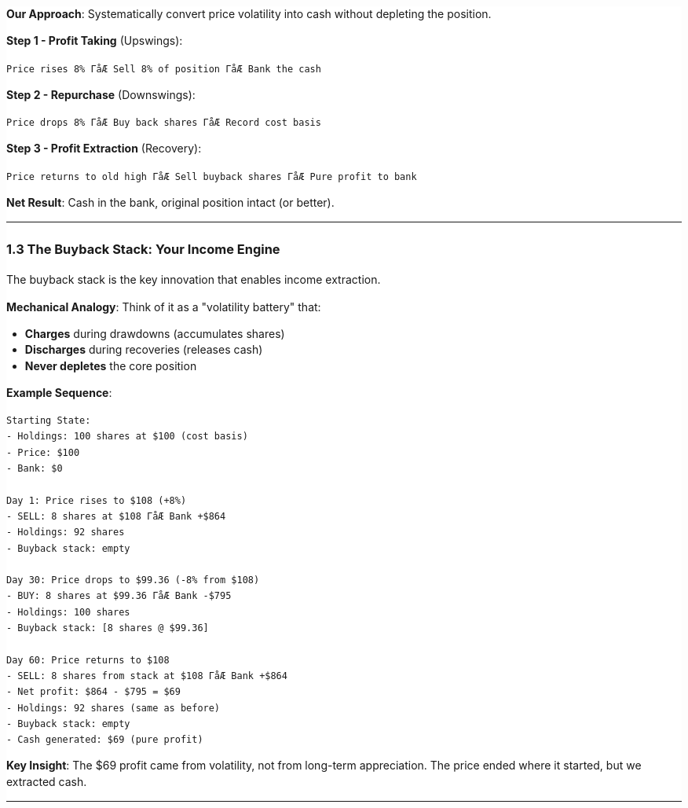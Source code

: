 **Our Approach**: Systematically convert price volatility into cash without depleting the position.

**Step 1 - Profit Taking** (Upswings):
```
Price rises 8% ΓåÆ Sell 8% of position ΓåÆ Bank the cash
```

**Step 2 - Repurchase** (Downswings):
```
Price drops 8% ΓåÆ Buy back shares ΓåÆ Record cost basis
```

**Step 3 - Profit Extraction** (Recovery):
```
Price returns to old high ΓåÆ Sell buyback shares ΓåÆ Pure profit to bank
```

**Net Result**: Cash in the bank, original position intact (or better).

---

### 1.3 The Buyback Stack: Your Income Engine

The buyback stack is the key innovation that enables income extraction.

**Mechanical Analogy**: Think of it as a "volatility battery" that:
- **Charges** during drawdowns (accumulates shares)
- **Discharges** during recoveries (releases cash)
- **Never depletes** the core position

**Example Sequence**:

```
Starting State:
- Holdings: 100 shares at $100 (cost basis)
- Price: $100
- Bank: $0

Day 1: Price rises to $108 (+8%)
- SELL: 8 shares at $108 ΓåÆ Bank +$864
- Holdings: 92 shares
- Buyback stack: empty

Day 30: Price drops to $99.36 (-8% from $108)
- BUY: 8 shares at $99.36 ΓåÆ Bank -$795
- Holdings: 100 shares
- Buyback stack: [8 shares @ $99.36]

Day 60: Price returns to $108
- SELL: 8 shares from stack at $108 ΓåÆ Bank +$864
- Net profit: $864 - $795 = $69
- Holdings: 92 shares (same as before)
- Buyback stack: empty
- Cash generated: $69 (pure profit)
```

**Key Insight**: The $69 profit came from volatility, not from long-term appreciation. The price ended where it started, but we extracted cash.

---